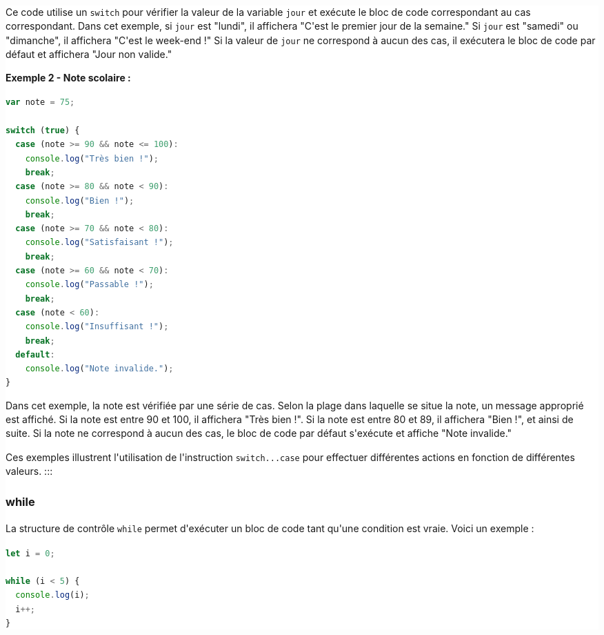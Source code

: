 Ce code utilise un `switch` pour vérifier la valeur de la variable `jour` et exécute le bloc de code correspondant au cas correspondant. Dans cet exemple, si `jour` est "lundi", il affichera "C'est le premier jour de la semaine." Si `jour` est "samedi" ou "dimanche", il affichera "C'est le week-end !" Si la valeur de `jour` ne correspond à aucun des cas, il exécutera le bloc de code par défaut et affichera "Jour non valide."

**Exemple 2 - Note scolaire :**

```javascript
var note = 75;

switch (true) {
  case (note >= 90 && note <= 100):
    console.log("Très bien !");
    break;
  case (note >= 80 && note < 90):
    console.log("Bien !");
    break;
  case (note >= 70 && note < 80):
    console.log("Satisfaisant !");
    break;
  case (note >= 60 && note < 70):
    console.log("Passable !");
    break;
  case (note < 60):
    console.log("Insuffisant !");
    break;
  default:
    console.log("Note invalide.");
}

```

Dans cet exemple, la note est vérifiée par une série de cas. Selon la plage dans laquelle se situe la note, un message approprié est affiché. Si la note est entre 90 et 100, il affichera "Très bien !". Si la note est entre 80 et 89, il affichera "Bien !", et ainsi de suite. Si la note ne correspond à aucun des cas, le bloc de code par défaut s'exécute et affiche "Note invalide."

Ces exemples illustrent l'utilisation de l'instruction `switch...case` pour effectuer différentes actions en fonction de différentes valeurs.
:::

### while

La structure de contrôle `while` permet d'exécuter un bloc de code tant qu'une condition est vraie. Voici un exemple :

```javascript
let i = 0;

while (i < 5) {
  console.log(i);
  i++;
}

```
